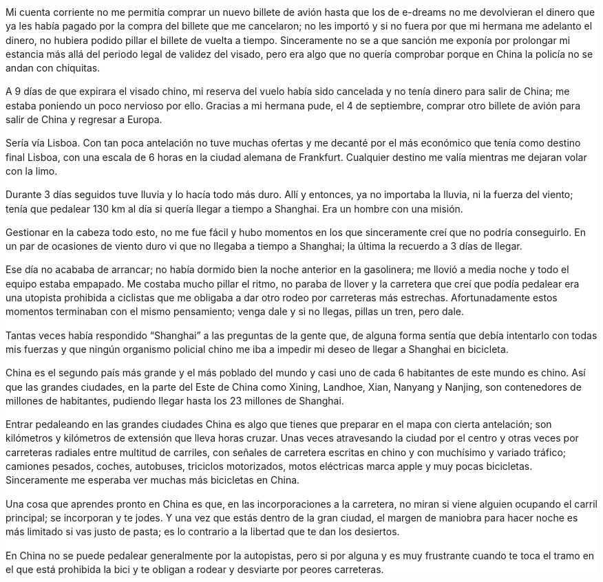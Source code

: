 Mi cuenta corriente no me permitía comprar un nuevo billete de avión hasta que los de e-dreams no me devolvieran el dinero que ya les había pagado por la compra del billete que me cancelaron; no les importó y si no fuera por que mi hermana me adelanto el dinero, no hubiera podido pillar el billete de vuelta a tiempo. Sinceramente no se a que sanción me exponía por prolongar mi estancia más allá del periodo legal de validez del visado, pero era algo que no quería comprobar porque en China la policía no se andan con chiquitas.

A 9 días de que expirara el visado chino, mi reserva del vuelo había sido cancelada y no tenía dinero para salir de China; me estaba poniendo un poco nervioso por ello. Gracias a mi hermana pude, el 4 de septiembre, comprar otro billete de avión para salir de China y regresar a Europa.

Sería vía Lisboa. Con tan poca antelación no tuve muchas ofertas y me decanté por el más económico que tenía como destino final Lisboa, con una escala de 6 horas en la ciudad alemana de Frankfurt. Cualquier destino me valía mientras me dejaran volar con la limo.

Durante 3 días seguidos tuve lluvia y lo hacía todo más duro. Allí y entonces, ya no importaba la lluvia, ni la fuerza del viento; tenía que pedalear 130 km al día si quería llegar a tiempo a Shanghai. Era un hombre con una misión.

Gestionar en la cabeza todo esto, no me fue fácil y hubo momentos en los que sinceramente creí que no podría conseguirlo. En un par de ocasiones de viento duro vi que no llegaba a tiempo a Shanghai; la última la recuerdo a 3 días de llegar.

Ese día no acababa de arrancar; no había dormido bien la noche anterior en la gasolinera; me llovió a media noche y todo el equipo estaba empapado. Me costaba mucho pillar el ritmo, no paraba de llover y la carretera que creí que podía pedalear era una utopista prohibida a ciclistas que me obligaba a dar otro rodeo por carreteras más estrechas.
Afortunadamente estos momentos terminaban con el mismo pensamiento; venga dale y si no llegas, pillas un tren, pero dale.

Tantas veces había respondido “Shanghai” a las preguntas de la gente que, de alguna forma sentía que debía intentarlo con todas mis fuerzas y que ningún organismo policial chino me iba a impedir mi deseo de llegar a Shanghai en bicicleta.

China es el segundo país más grande y el más poblado del mundo y casi uno de cada 6 habitantes de este mundo es chino.
Así que las grandes ciudades, en la parte del Este de China como Xining, Landhoe, Xian, Nanyang y Nanjing, son contenedores de millones de habitantes, pudiendo llegar hasta los 23 millones de Shanghai.

Entrar pedaleando en las grandes ciudades China es algo que tienes que preparar en el mapa con cierta antelación; son kilómetros y kilómetros de extensión que lleva horas cruzar. Unas veces atravesando la ciudad por el centro y otras veces por carreteras radiales entre multitud de carriles, con señales de carretera escritas en chino y con muchísimo y variado tráfico; camiones pesados, coches, autobuses, triciclos motorizados, motos eléctricas marca apple y muy pocas bicicletas. Sinceramente me esperaba ver muchas más bicicletas en China.

Una cosa que aprendes pronto en China es que, en las incorporaciones a la carretera, no miran si viene alguien ocupando el carril principal; se incorporan y te jodes.
Y una vez que estás dentro de la gran ciudad, el margen de maniobra para hacer noche es más limitado si vas justo de pasta; es lo contrario a la libertad que te dan los desiertos.

En China no se puede pedalear generalmente por la autopistas, pero si por alguna y es muy frustrante cuando te toca el tramo en el que está prohibida la bici y te obligan a rodear y desviarte por peores carreteras.
